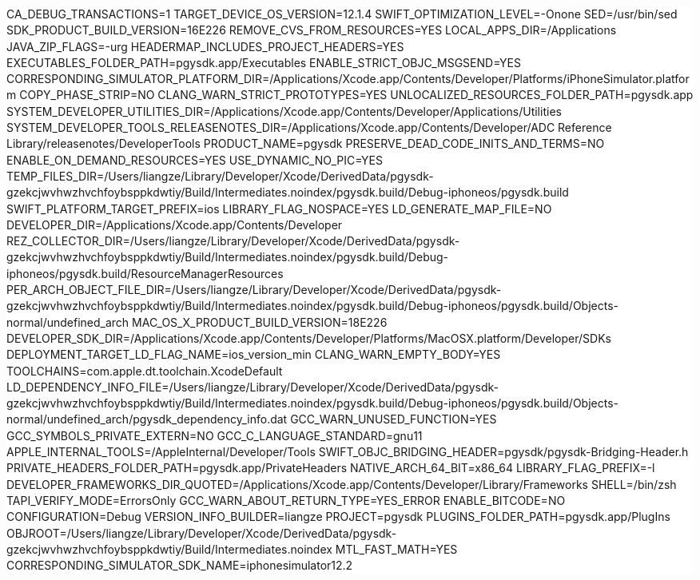 CA_DEBUG_TRANSACTIONS=1
TARGET_DEVICE_OS_VERSION=12.1.4
SWIFT_OPTIMIZATION_LEVEL=-Onone
SED=/usr/bin/sed
SDK_PRODUCT_BUILD_VERSION=16E226
REMOVE_CVS_FROM_RESOURCES=YES
LOCAL_APPS_DIR=/Applications
JAVA_ZIP_FLAGS=-urg
HEADERMAP_INCLUDES_PROJECT_HEADERS=YES
EXECUTABLES_FOLDER_PATH=pgysdk.app/Executables
ENABLE_STRICT_OBJC_MSGSEND=YES
CORRESPONDING_SIMULATOR_PLATFORM_DIR=/Applications/Xcode.app/Contents/Developer/Platforms/iPhoneSimulator.platform
COPY_PHASE_STRIP=NO
CLANG_WARN_STRICT_PROTOTYPES=YES
UNLOCALIZED_RESOURCES_FOLDER_PATH=pgysdk.app
SYSTEM_DEVELOPER_UTILITIES_DIR=/Applications/Xcode.app/Contents/Developer/Applications/Utilities
SYSTEM_DEVELOPER_TOOLS_RELEASENOTES_DIR=/Applications/Xcode.app/Contents/Developer/ADC Reference Library/releasenotes/DeveloperTools
PRODUCT_NAME=pgysdk
PRESERVE_DEAD_CODE_INITS_AND_TERMS=NO
ENABLE_ON_DEMAND_RESOURCES=YES
USE_DYNAMIC_NO_PIC=YES
TEMP_FILES_DIR=/Users/liangze/Library/Developer/Xcode/DerivedData/pgysdk-gzekcjwvhwzhvchfoybsppkdwtiy/Build/Intermediates.noindex/pgysdk.build/Debug-iphoneos/pgysdk.build
SWIFT_PLATFORM_TARGET_PREFIX=ios
LIBRARY_FLAG_NOSPACE=YES
LD_GENERATE_MAP_FILE=NO
DEVELOPER_DIR=/Applications/Xcode.app/Contents/Developer
REZ_COLLECTOR_DIR=/Users/liangze/Library/Developer/Xcode/DerivedData/pgysdk-gzekcjwvhwzhvchfoybsppkdwtiy/Build/Intermediates.noindex/pgysdk.build/Debug-iphoneos/pgysdk.build/ResourceManagerResources
PER_ARCH_OBJECT_FILE_DIR=/Users/liangze/Library/Developer/Xcode/DerivedData/pgysdk-gzekcjwvhwzhvchfoybsppkdwtiy/Build/Intermediates.noindex/pgysdk.build/Debug-iphoneos/pgysdk.build/Objects-normal/undefined_arch
MAC_OS_X_PRODUCT_BUILD_VERSION=18E226
DEVELOPER_SDK_DIR=/Applications/Xcode.app/Contents/Developer/Platforms/MacOSX.platform/Developer/SDKs
DEPLOYMENT_TARGET_LD_FLAG_NAME=ios_version_min
CLANG_WARN_EMPTY_BODY=YES
TOOLCHAINS=com.apple.dt.toolchain.XcodeDefault
LD_DEPENDENCY_INFO_FILE=/Users/liangze/Library/Developer/Xcode/DerivedData/pgysdk-gzekcjwvhwzhvchfoybsppkdwtiy/Build/Intermediates.noindex/pgysdk.build/Debug-iphoneos/pgysdk.build/Objects-normal/undefined_arch/pgysdk_dependency_info.dat
GCC_WARN_UNUSED_FUNCTION=YES
GCC_SYMBOLS_PRIVATE_EXTERN=NO
GCC_C_LANGUAGE_STANDARD=gnu11
APPLE_INTERNAL_TOOLS=/AppleInternal/Developer/Tools
SWIFT_OBJC_BRIDGING_HEADER=pgysdk/pgysdk-Bridging-Header.h
PRIVATE_HEADERS_FOLDER_PATH=pgysdk.app/PrivateHeaders
NATIVE_ARCH_64_BIT=x86_64
LIBRARY_FLAG_PREFIX=-l
DEVELOPER_FRAMEWORKS_DIR_QUOTED=/Applications/Xcode.app/Contents/Developer/Library/Frameworks
SHELL=/bin/zsh
TAPI_VERIFY_MODE=ErrorsOnly
GCC_WARN_ABOUT_RETURN_TYPE=YES_ERROR
ENABLE_BITCODE=NO
CONFIGURATION=Debug
VERSION_INFO_BUILDER=liangze
PROJECT=pgysdk
PLUGINS_FOLDER_PATH=pgysdk.app/PlugIns
OBJROOT=/Users/liangze/Library/Developer/Xcode/DerivedData/pgysdk-gzekcjwvhwzhvchfoybsppkdwtiy/Build/Intermediates.noindex
MTL_FAST_MATH=YES
CORRESPONDING_SIMULATOR_SDK_NAME=iphonesimulator12.2